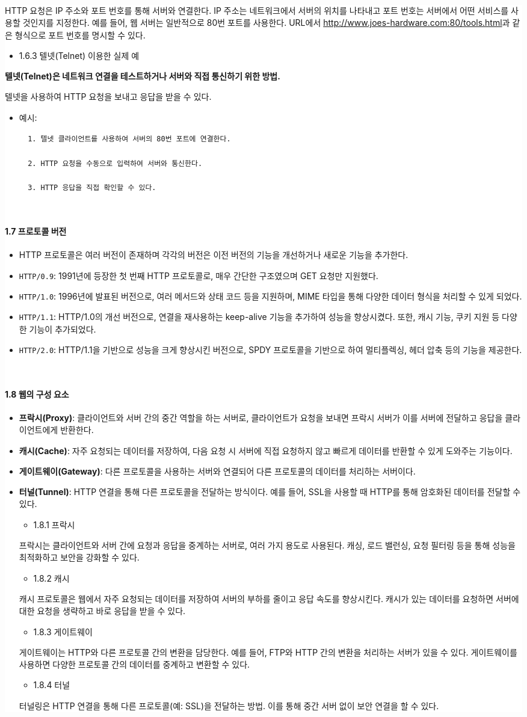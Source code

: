   HTTP 요청은 IP 주소와 포트 번호를 통해 서버와 연결한다. IP 주소는 네트워크에서 서버의 위치를 나타내고 포트 번호는 서버에서 어떤 서비스를 사용할 것인지를 지정한다. 예를 들어, 웹 서버는 일반적으로 80번 포트를 사용한다. URL에서 <http://www.joes-hardware.com:80/tools.html>과 같은 형식으로 포트 번호를 명시할 수 있다.

  - 1.6.3 텔넷(Telnet) 이용한 실제 예

  **텔넷(Telnet)은 네트워크 연결을 테스트하거나 서버와 직접 통신하기 위한 방법.**

  텔넷을 사용하여 HTTP 요청을 보내고 응답을 받을 수 있다.

  - 예시:

          1. 텔넷 클라이언트를 사용하여 서버의 80번 포트에 연결한다.

          2. HTTP 요청을 수동으로 입력하여 서버와 통신한다.

          3. HTTP 응답을 직접 확인할 수 있다.

<br>

#### 1.7 프로토콜 버전

- HTTP 프로토콜은 여러 버전이 존재하며 각각의 버전은 이전 버전의 기능을 개선하거나 새로운 기능을 추가한다.

- `HTTP/0.9`: 1991년에 등장한 첫 번째 HTTP 프로토콜로, 매우 간단한 구조였으며 GET 요청만 지원했다.

- `HTTP/1.0`: 1996년에 발표된 버전으로, 여러 메서드와 상태 코드 등을 지원하며, MIME 타입을 통해 다양한 데이터 형식을 처리할 수 있게 되었다.

- `HTTP/1.1`: HTTP/1.0의 개선 버전으로, 연결을 재사용하는 keep-alive 기능을 추가하여 성능을 향상시켰다. 또한, 캐시 기능, 쿠키 지원 등 다양한 기능이 추가되었다.

- `HTTP/2.0`: HTTP/1.1을 기반으로 성능을 크게 향상시킨 버전으로, SPDY 프로토콜을 기반으로 하여 멀티플렉싱, 헤더 압축 등의 기능을 제공한다.

<br>

#### 1.8 웹의 구성 요소

- **프락시(Proxy)**: 클라이언트와 서버 간의 중간 역할을 하는 서버로, 클라이언트가 요청을 보내면 프락시 서버가 이를 서버에 전달하고 응답을 클라이언트에게 반환한다.

- **캐시(Cache)**: 자주 요청되는 데이터를 저장하여, 다음 요청 시 서버에 직접 요청하지 않고 빠르게 데이터를 반환할 수 있게 도와주는 기능이다.

- **게이트웨이(Gateway)**: 다른 프로토콜을 사용하는 서버와 연결되어 다른 프로토콜의 데이터를 처리하는 서버이다.

- **터널(Tunnel)**: HTTP 연결을 통해 다른 프로토콜을 전달하는 방식이다. 예를 들어, SSL을 사용할 때 HTTP를 통해 암호화된 데이터를 전달할 수 있다.

  - 1.8.1 프락시

  프락시는 클라이언트와 서버 간에 요청과 응답을 중계하는 서버로, 여러 가지 용도로 사용된다. 캐싱, 로드 밸런싱, 요청 필터링 등을 통해 성능을 최적화하고 보안을 강화할 수 있다.

  - 1.8.2 캐시

  캐시 프로토콜은 웹에서 자주 요청되는 데이터를 저장하여 서버의 부하를 줄이고 응답 속도를 향상시킨다. 캐시가 있는 데이터를 요청하면 서버에 대한 요청을 생략하고 바로 응답을 받을 수 있다.

  - 1.8.3 게이트웨이

  게이트웨이는 HTTP와 다른 프로토콜 간의 변환을 담당한다. 예를 들어, FTP와 HTTP 간의 변환을 처리하는 서버가 있을 수 있다. 게이트웨이를 사용하면 다양한 프로토콜 간의 데이터를 중계하고 변환할 수 있다.

  - 1.8.4 터널

  터널링은 HTTP 연결을 통해 다른 프로토콜(예: SSL)을 전달하는 방법. 이를 통해 중간 서버 없이 보안 연결을 할 수 있다.
